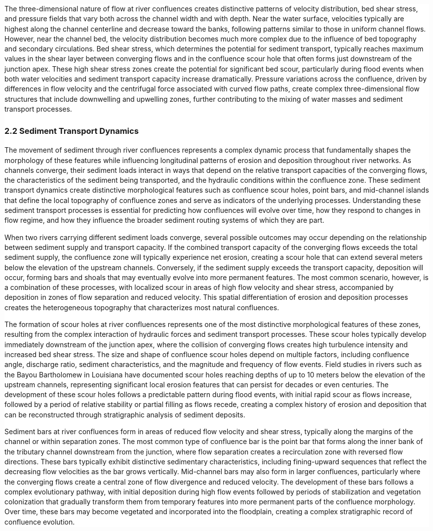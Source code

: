 The three-dimensional nature of flow at river confluences creates distinctive patterns of velocity distribution, bed shear stress, and pressure fields that vary both across the channel width and with depth. Near the water surface, velocities typically are highest along the channel centerline and decrease toward the banks, following patterns similar to those in uniform channel flows. However, near the channel bed, the velocity distribution becomes much more complex due to the influence of bed topography and secondary circulations. Bed shear stress, which determines the potential for sediment transport, typically reaches maximum values in the shear layer between converging flows and in the confluence scour hole that often forms just downstream of the junction apex. These high shear stress zones create the potential for significant bed scour, particularly during flood events when both water velocities and sediment transport capacity increase dramatically. Pressure variations across the confluence, driven by differences in flow velocity and the centrifugal force associated with curved flow paths, create complex three-dimensional flow structures that include downwelling and upwelling zones, further contributing to the mixing of water masses and sediment transport processes.

### 2.2 Sediment Transport Dynamics

The movement of sediment through river confluences represents a complex dynamic process that fundamentally shapes the morphology of these features while influencing longitudinal patterns of erosion and deposition throughout river networks. As channels converge, their sediment loads interact in ways that depend on the relative transport capacities of the converging flows, the characteristics of the sediment being transported, and the hydraulic conditions within the confluence zone. These sediment transport dynamics create distinctive morphological features such as confluence scour holes, point bars, and mid-channel islands that define the local topography of confluence zones and serve as indicators of the underlying processes. Understanding these sediment transport processes is essential for predicting how confluences will evolve over time, how they respond to changes in flow regime, and how they influence the broader sediment routing systems of which they are part.

When two rivers carrying different sediment loads converge, several possible outcomes may occur depending on the relationship between sediment supply and transport capacity. If the combined transport capacity of the converging flows exceeds the total sediment supply, the confluence zone will typically experience net erosion, creating a scour hole that can extend several meters below the elevation of the upstream channels. Conversely, if the sediment supply exceeds the transport capacity, deposition will occur, forming bars and shoals that may eventually evolve into more permanent features. The most common scenario, however, is a combination of these processes, with localized scour in areas of high flow velocity and shear stress, accompanied by deposition in zones of flow separation and reduced velocity. This spatial differentiation of erosion and deposition processes creates the heterogeneous topography that characterizes most natural confluences.

The formation of scour holes at river confluences represents one of the most distinctive morphological features of these zones, resulting from the complex interaction of hydraulic forces and sediment transport processes. These scour holes typically develop immediately downstream of the junction apex, where the collision of converging flows creates high turbulence intensity and increased bed shear stress. The size and shape of confluence scour holes depend on multiple factors, including confluence angle, discharge ratio, sediment characteristics, and the magnitude and frequency of flow events. Field studies in rivers such as the Bayou Bartholomew in Louisiana have documented scour holes reaching depths of up to 10 meters below the elevation of the upstream channels, representing significant local erosion features that can persist for decades or even centuries. The development of these scour holes follows a predictable pattern during flood events, with initial rapid scour as flows increase, followed by a period of relative stability or partial filling as flows recede, creating a complex history of erosion and deposition that can be reconstructed through stratigraphic analysis of sediment deposits.

Sediment bars at river confluences form in areas of reduced flow velocity and shear stress, typically along the margins of the channel or within separation zones. The most common type of confluence bar is the point bar that forms along the inner bank of the tributary channel downstream from the junction, where flow separation creates a recirculation zone with reversed flow directions. These bars typically exhibit distinctive sedimentary characteristics, including fining-upward sequences that reflect the decreasing flow velocities as the bar grows vertically. Mid-channel bars may also form in larger confluences, particularly where the converging flows create a central zone of flow divergence and reduced velocity. The development of these bars follows a complex evolutionary pathway, with initial deposition during high flow events followed by periods of stabilization and vegetation colonization that gradually transform them from temporary features into more permanent parts of the confluence morphology. Over time, these bars may become vegetated and incorporated into the floodplain, creating a complex stratigraphic record of confluence evolution.
